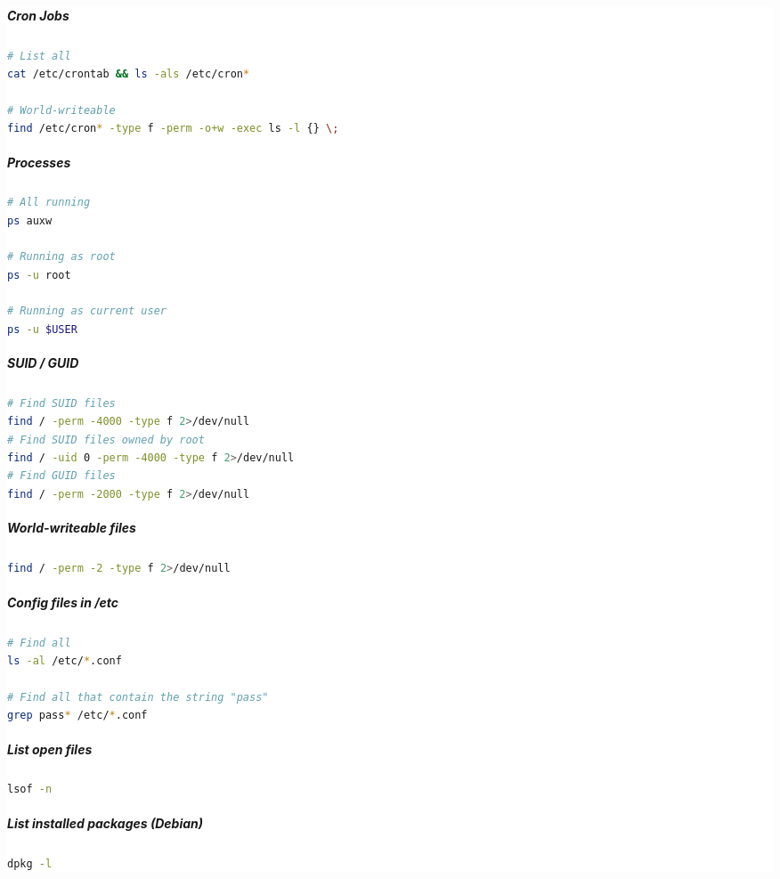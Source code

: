 ##### Cron Jobs
```bash
# List all
cat /etc/crontab && ls -als /etc/cron*

# World-writeable
find /etc/cron* -type f -perm -o+w -exec ls -l {} \;
```

##### Processes
```bash
# All running
ps auxw

# Running as root
ps -u root

# Running as current user
ps -u $USER
```

##### SUID / GUID
```bash
# Find SUID files
find / -perm -4000 -type f 2>/dev/null
# Find SUID files owned by root
find / -uid 0 -perm -4000 -type f 2>/dev/null
# Find GUID files
find / -perm -2000 -type f 2>/dev/null
```

##### World-writeable files
```bash
find / -perm -2 -type f 2>/dev/null
```

##### Config files in /etc
```bash
# Find all
ls -al /etc/*.conf

# Find all that contain the string "pass"
grep pass* /etc/*.conf
```

##### List open files
```bash
lsof -n
```

##### List installed packages (Debian)
```bash
dpkg -l
```
